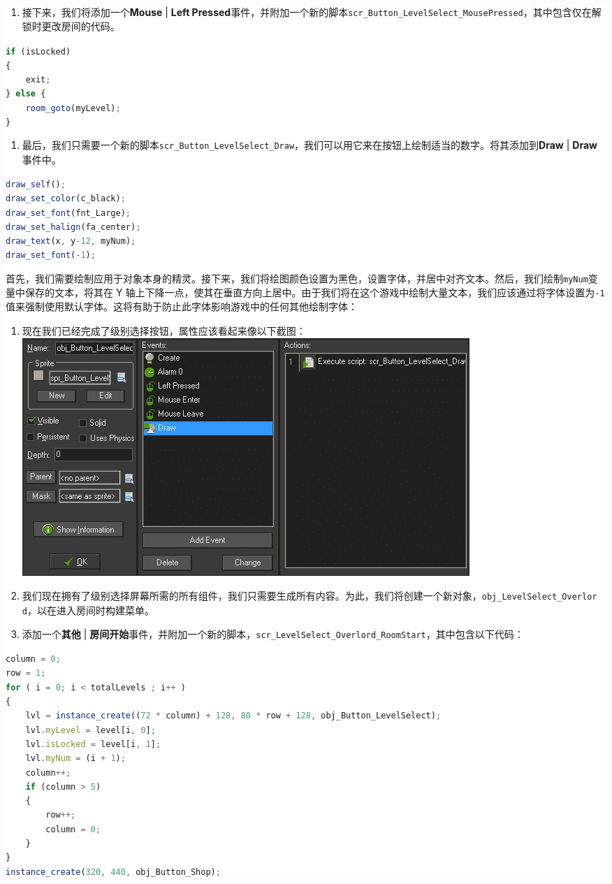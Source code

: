 1.  接下来，我们将添加一个**Mouse** | **Left Pressed**事件，并附加一个新的脚本`scr_Button_LevelSelect_MousePressed`，其中包含仅在解锁时更改房间的代码。

```js
if (isLocked)
{
    exit;
} else {
    room_goto(myLevel);
}
```

1.  最后，我们只需要一个新的脚本`scr_Button_LevelSelect_Draw`，我们可以用它来在按钮上绘制适当的数字。将其添加到**Draw** | **Draw**事件中。

```js
draw_self();
draw_set_color(c_black);
draw_set_font(fnt_Large);
draw_set_halign(fa_center);
draw_text(x, y-12, myNum);
draw_set_font(-1);
```

首先，我们需要绘制应用于对象本身的精灵。接下来，我们将绘图颜色设置为黑色，设置字体，并居中对齐文本。然后，我们绘制`myNum`变量中保存的文本，将其在 Y 轴上下降一点，使其在垂直方向上居中。由于我们将在这个游戏中绘制大量文本，我们应该通过将字体设置为`-1`值来强制使用默认字体。这将有助于防止此字体影响游戏中的任何其他绘制字体：

1.  现在我们已经完成了级别选择按钮，属性应该看起来像以下截图：![使用 2D 数组选择级别](img/4100_07_02.jpg)

1.  我们现在拥有了级别选择屏幕所需的所有组件，我们只需要生成所有内容。为此，我们将创建一个新对象，`obj_LevelSelect_Overlord`，以在进入房间时构建菜单。

1.  添加一个**其他** | **房间开始**事件，并附加一个新的脚本，`scr_LevelSelect_Overlord_RoomStart`，其中包含以下代码：

```js
column = 0;
row = 1;
for ( i = 0; i < totalLevels ; i++ )
{
    lvl = instance_create((72 * column) + 128, 80 * row + 128, obj_Button_LevelSelect);
    lvl.myLevel = level[i, 0];
    lvl.isLocked = level[i, 1];
    lvl.myNum = (i + 1);
    column++;
    if (column > 5)
    { 
        row++; 
        column = 0;
    }
}
instance_create(320, 440, obj_Button_Shop);
```
